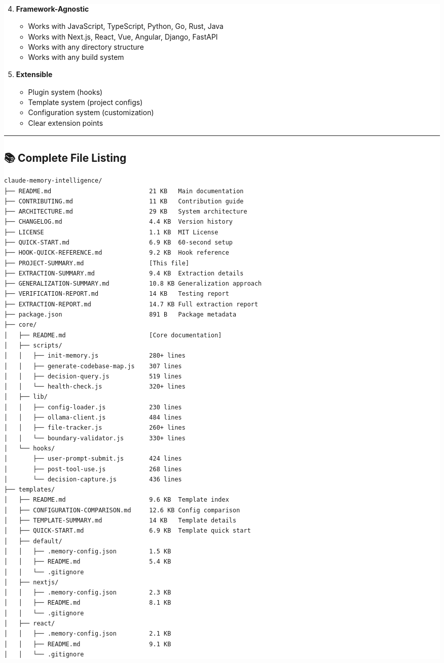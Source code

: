 4. **Framework-Agnostic**
   - Works with JavaScript, TypeScript, Python, Go, Rust, Java
   - Works with Next.js, React, Vue, Angular, Django, FastAPI
   - Works with any directory structure
   - Works with any build system

5. **Extensible**
   - Plugin system (hooks)
   - Template system (project configs)
   - Configuration system (customization)
   - Clear extension points

---

## 📚 Complete File Listing

```
claude-memory-intelligence/
├── README.md                           21 KB   Main documentation
├── CONTRIBUTING.md                     11 KB   Contribution guide
├── ARCHITECTURE.md                     29 KB   System architecture
├── CHANGELOG.md                        4.4 KB  Version history
├── LICENSE                             1.1 KB  MIT License
├── QUICK-START.md                      6.9 KB  60-second setup
├── HOOK-QUICK-REFERENCE.md             9.2 KB  Hook reference
├── PROJECT-SUMMARY.md                  [This file]
├── EXTRACTION-SUMMARY.md               9.4 KB  Extraction details
├── GENERALIZATION-SUMMARY.md           10.8 KB Generalization approach
├── VERIFICATION-REPORT.md              14 KB   Testing report
├── EXTRACTION-REPORT.md                14.7 KB Full extraction report
├── package.json                        891 B   Package metadata
├── core/
│   ├── README.md                       [Core documentation]
│   ├── scripts/
│   │   ├── init-memory.js              280+ lines
│   │   ├── generate-codebase-map.js    307 lines
│   │   ├── decision-query.js           519 lines
│   │   └── health-check.js             320+ lines
│   ├── lib/
│   │   ├── config-loader.js            230 lines
│   │   ├── ollama-client.js            484 lines
│   │   ├── file-tracker.js             260+ lines
│   │   └── boundary-validator.js       330+ lines
│   └── hooks/
│       ├── user-prompt-submit.js       424 lines
│       ├── post-tool-use.js            268 lines
│       └── decision-capture.js         436 lines
├── templates/
│   ├── README.md                       9.6 KB  Template index
│   ├── CONFIGURATION-COMPARISON.md     12.6 KB Config comparison
│   ├── TEMPLATE-SUMMARY.md             14 KB   Template details
│   ├── QUICK-START.md                  6.9 KB  Template quick start
│   ├── default/
│   │   ├── .memory-config.json         1.5 KB
│   │   ├── README.md                   5.4 KB
│   │   └── .gitignore
│   ├── nextjs/
│   │   ├── .memory-config.json         2.3 KB
│   │   ├── README.md                   8.1 KB
│   │   └── .gitignore
│   ├── react/
│   │   ├── .memory-config.json         2.1 KB
│   │   ├── README.md                   9.1 KB
│   │   └── .gitignore
```
